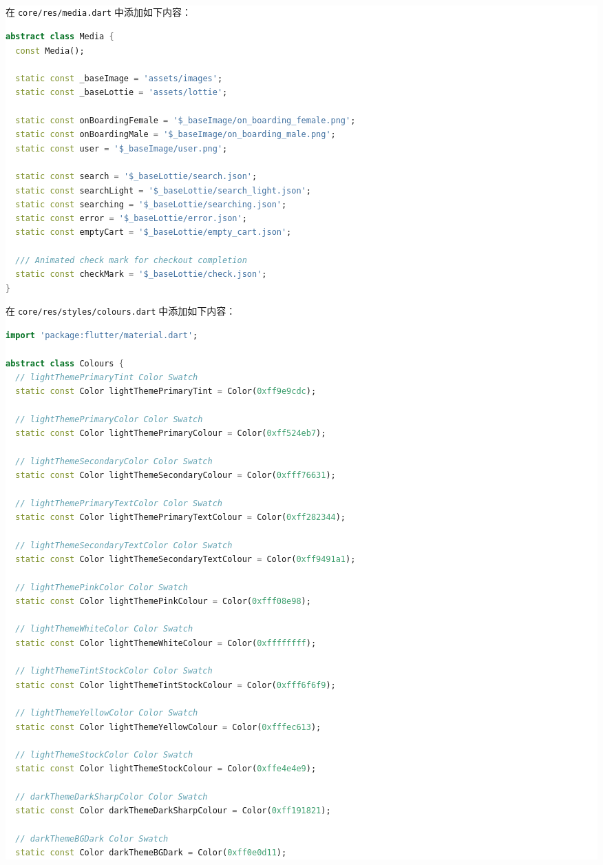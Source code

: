 在 `core/res/media.dart` 中添加如下内容：

```dart 
abstract class Media {
  const Media();

  static const _baseImage = 'assets/images';
  static const _baseLottie = 'assets/lottie';

  static const onBoardingFemale = '$_baseImage/on_boarding_female.png';
  static const onBoardingMale = '$_baseImage/on_boarding_male.png';
  static const user = '$_baseImage/user.png';

  static const search = '$_baseLottie/search.json';
  static const searchLight = '$_baseLottie/search_light.json';
  static const searching = '$_baseLottie/searching.json';
  static const error = '$_baseLottie/error.json';
  static const emptyCart = '$_baseLottie/empty_cart.json';

  /// Animated check mark for checkout completion
  static const checkMark = '$_baseLottie/check.json';
}
``` 

在 `core/res/styles/colours.dart` 中添加如下内容：

```dart
import 'package:flutter/material.dart';

abstract class Colours {
  // lightThemePrimaryTint Color Swatch
  static const Color lightThemePrimaryTint = Color(0xff9e9cdc);

  // lightThemePrimaryColor Color Swatch
  static const Color lightThemePrimaryColour = Color(0xff524eb7);

  // lightThemeSecondaryColor Color Swatch
  static const Color lightThemeSecondaryColour = Color(0xfff76631);

  // lightThemePrimaryTextColor Color Swatch
  static const Color lightThemePrimaryTextColour = Color(0xff282344);

  // lightThemeSecondaryTextColor Color Swatch
  static const Color lightThemeSecondaryTextColour = Color(0xff9491a1);

  // lightThemePinkColor Color Swatch
  static const Color lightThemePinkColour = Color(0xfff08e98);

  // lightThemeWhiteColor Color Swatch
  static const Color lightThemeWhiteColour = Color(0xffffffff);

  // lightThemeTintStockColor Color Swatch
  static const Color lightThemeTintStockColour = Color(0xfff6f6f9);

  // lightThemeYellowColor Color Swatch
  static const Color lightThemeYellowColour = Color(0xfffec613);

  // lightThemeStockColor Color Swatch
  static const Color lightThemeStockColour = Color(0xffe4e4e9);

  // darkThemeDarkSharpColor Color Swatch
  static const Color darkThemeDarkSharpColour = Color(0xff191821);

  // darkThemeBGDark Color Swatch
  static const Color darkThemeBGDark = Color(0xff0e0d11);
```